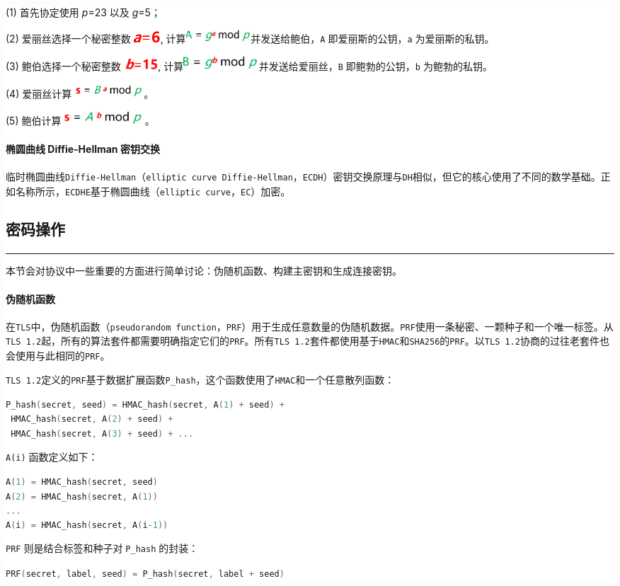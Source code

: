 (1) 首先协定使用 *p*=23 以及 *g*=5；

(2) 爱丽丝选择一个秘密整数 <img src="assets/image-20201223220137483.png" alt="image-20201223220137483" style="zoom:100%;float:none" />, 计算<img src="assets/image-20201223220204772.png" alt="image-20201223220204772" style="zoom:70%;float:none" />并发送给鲍伯，`A` 即爱丽斯的公钥，`a` 为爱丽斯的私钥。

(3) 鲍伯选择一个秘密整数 <img src="assets/image-20201223220313059.png" alt="image-20201223220313059" style="zoom:90%;float:none" />, 计算<img src="assets/image-20201223220340717.png" alt="image-20201223220340717" style="zoom:80%;float:none" />并发送给爱丽丝，`B` 即鲍勃的公钥，`b` 为鲍勃的私钥。

(4) 爱丽丝计算 <img src="assets/image-20201223220611892.png" alt="image-20201223220611892" style="zoom:70%;float:none;" />。

(5) 鲍伯计算 <img src="assets/image-20201223220714266.png" alt="image-20201223220714266" style="zoom:80%;float:none" />。

#### 椭圆曲线 Diffie-Hellman 密钥交换

临时椭圆曲线`Diffie-Hellman`（`elliptic curve Diffie-Hellman`，`ECDH`）密钥交换原理与`DH`相似，但它的核心使用了不同的数学基础。正如名称所示，`ECDHE`基于椭圆曲线（`elliptic curve`，`EC`）加密。

## 密码操作

-----

本节会对协议中一些重要的方面进行简单讨论：伪随机函数、构建主密钥和生成连接密钥。

#### 伪随机函数

在`TLS`中，伪随机函数（`pseudorandom function`，`PRF`）用于生成任意数量的伪随机数据。`PRF`使用一条秘密、一颗种子和一个唯一标签。从`TLS 1.2`起，所有的算法套件都需要明确指定它们的`PRF`。所有`TLS 1.2`套件都使用基于`HMAC`和`SHA256`的`PRF`。以`TLS 1.2`协商的过往老套件也会使用与此相同的`PRF`。

`TLS 1.2`定义的`PRF`基于数据扩展函数`P_hash`，这个函数使用了`HMAC`和一个任意散列函数：

```go
P_hash(secret, seed) = HMAC_hash(secret, A(1) + seed) + 
 HMAC_hash(secret, A(2) + seed) + 
 HMAC_hash(secret, A(3) + seed) + ...
```

`A(i)` 函数定义如下：

```go
A(1) = HMAC_hash(secret, seed) 
A(2) = HMAC_hash(secret, A(1)) 
... 
A(i) = HMAC_hash(secret, A(i-1))
```

`PRF` 则是结合标签和种子对 `P_hash` 的封装：

```go
PRF(secret, label, seed) = P_hash(secret, label + seed)
```
